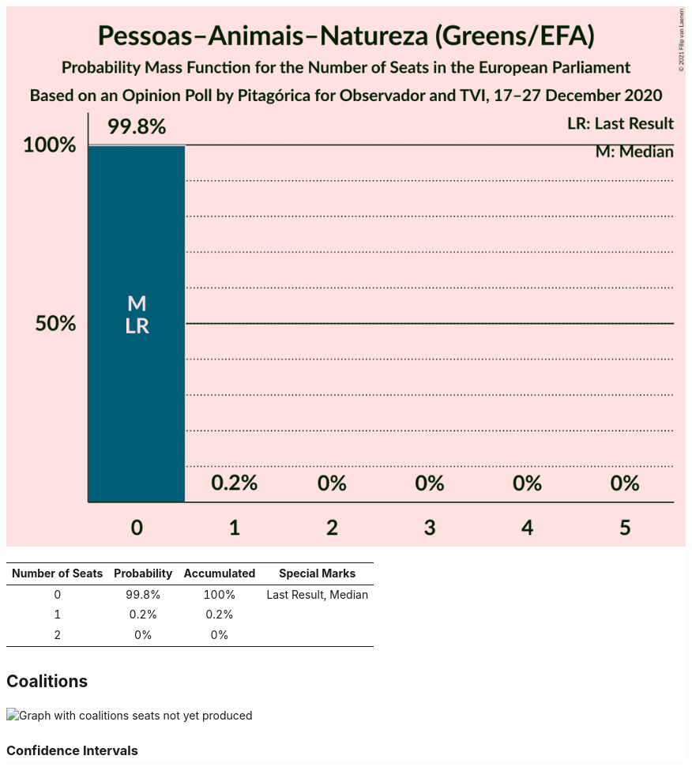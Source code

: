 ![Graph with seats probability mass function not yet produced](2020-12-27-Pitagórica-seats-pmf-pessoas–animais–naturezagreensefa.png "Seats Probability Mass Function")

| Number of Seats | Probability | Accumulated | Special Marks |
|:---------------:|:-----------:|:-----------:|:-------------:|
| 0 | 99.8% | 100% | Last Result, Median |
| 1 | 0.2% | 0.2% |  |
| 2 | 0% | 0% |  |


## Coalitions

![Graph with coalitions seats not yet produced](2020-12-27-Pitagórica-coalitions-seats.png "Coalitions Seats")

### Confidence Intervals
